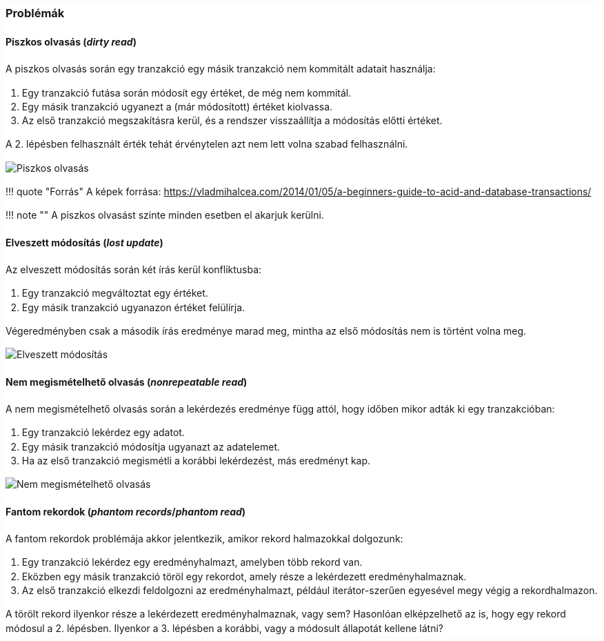 ### Problémák

#### Piszkos olvasás (*dirty read*)

A piszkos olvasás során egy tranzakció egy másik tranzakció nem kommitált adatait használja:

1. Egy tranzakció futása során módosít egy értéket, de még nem kommitál.
1. Egy másik tranzakció ugyanezt a (már módosított) értéket kiolvassa.
1. Az első tranzakció megszakításra kerül, és a rendszer visszaállítja a módosítás előtti értéket.

A 2. lépésben felhasznált érték tehát érvénytelen azt nem lett volna szabad felhasználni.

![Piszkos olvasás](images/dirty-read.png)

!!! quote "Forrás"
    A képek forrása: https://vladmihalcea.com/2014/01/05/a-beginners-guide-to-acid-and-database-transactions/

!!! note ""
    A piszkos olvasást szinte minden esetben el akarjuk kerülni.

#### Elveszett módosítás (*lost update*)

Az elveszett módosítás során két írás kerül konfliktusba:

1. Egy tranzakció megváltoztat egy értéket.
1. Egy másik tranzakció ugyanazon értéket felülírja.

Végeredményben csak a második írás eredménye marad meg, mintha az első módosítás nem is történt volna meg.

![Elveszett módosítás](images/lost-update.png)

#### Nem megismételhető olvasás (*nonrepeatable read*)

A nem megismételhető olvasás során a lekérdezés eredménye függ attól, hogy időben mikor adták ki egy tranzakcióban:

1. Egy tranzakció lekérdez egy adatot.
1. Egy másik tranzakció módosítja ugyanazt az adatelemet.
1. Ha az első tranzakció megismétli a korábbi lekérdezést, más eredményt kap.

![Nem megismételhető olvasás](images/nonrepeatable-read.png)

#### Fantom rekordok (*phantom records*/*phantom read*)

A fantom rekordok problémája akkor jelentkezik, amikor rekord halmazokkal dolgozunk:

1. Egy tranzakció lekérdez egy eredményhalmazt, amelyben több rekord van.
1. Eközben egy másik tranzakció töröl egy rekordot, amely része a lekérdezett eredményhalmaznak.
1. Az első tranzakció elkezdi feldolgozni az eredményhalmazt, például iterátor-szerűen egyesével megy végig a rekordhalmazon.

A törölt rekord ilyenkor része a lekérdezett eredményhalmaznak, vagy sem? Hasonlóan elképzelhető az is, hogy egy rekord módosul a 2. lépésben. Ilyenkor a 3. lépésben a korábbi, vagy a módosult állapotát kellene látni?
